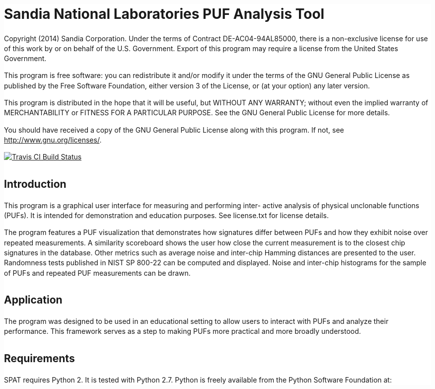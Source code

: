 
Sandia National Laboratories PUF Analysis Tool
==============================================

Copyright (2014) Sandia Corporation. Under the terms of Contract
DE-AC04-94AL85000, there is a non-exclusive license for use of this
work by or on behalf of the U.S. Government. Export of this program
may require a license from the United States Government.

This program is free software: you can redistribute it and/or modify
it under the terms of the GNU General Public License as published by
the Free Software Foundation, either version 3 of the License, or
(at your option) any later version.

This program is distributed in the hope that it will be useful,
but WITHOUT ANY WARRANTY; without even the implied warranty of
MERCHANTABILITY or FITNESS FOR A PARTICULAR PURPOSE.  See the
GNU General Public License for more details.

You should have received a copy of the GNU General Public License
along with this program.  If not, see <http://www.gnu.org/licenses/>.

<a href="https://api.travis-ci.com/sandialabs/spat">
    <img src="https://api.travis-ci.com/sandialabs/spat.svg?branch=py2to3" 
         alt="Travis CI Build Status">
</a>

Introduction
------------

This program is a graphical user interface for measuring and performing inter-
active analysis of physical unclonable functions (PUFs). It is intended for
demonstration and education purposes. See license.txt for license details.

The program features a PUF visualization that demonstrates how signatures
differ between PUFs and how they exhibit noise over repeated measurements. A
similarity scoreboard shows the user how close the current measurement is to
the closest chip signatures in the database. Other metrics such as average
noise and inter-chip Hamming distances are presented to the user. Randomness
tests published in NIST SP 800-22 can be computed and displayed. Noise and
inter-chip histograms for the sample of PUFs and repeated PUF measurements can
be drawn.

Application
-----------

The program was designed to be used in an educational setting to allow users
to interact with PUFs and analyze their performance. This framework serves as
a step to making PUFs more practical and more broadly understood. 

Requirements
------------

SPAT requires Python 2. It is tested with Python 2.7. Python is freely
available from the Python Software Foundation at:
